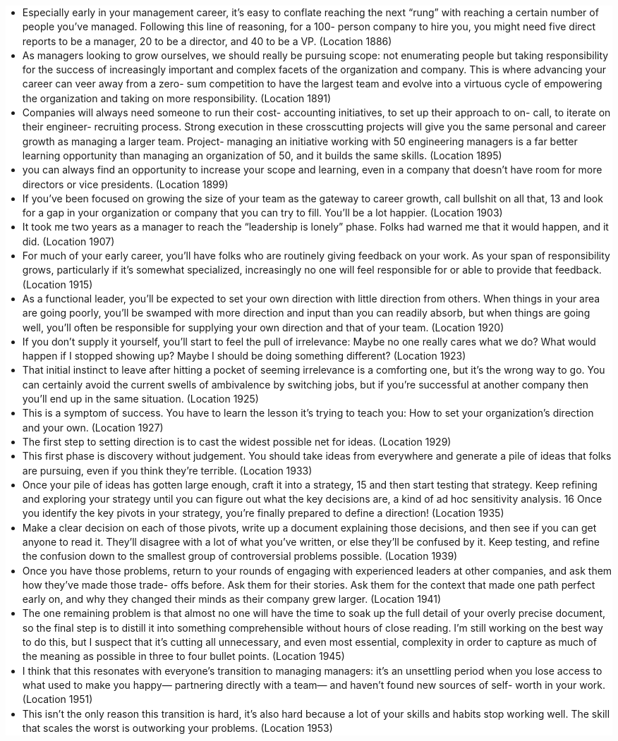 - Especially early in your management career, it’s easy to conflate reaching the next “rung” with reaching a certain number of people you’ve managed. Following this line of reasoning, for a 100- person company to hire you, you might need five direct reports to be a manager, 20 to be a director, and 40 to be a VP. (Location 1886)
- As managers looking to grow ourselves, we should really be pursuing scope: not enumerating people but taking responsibility for the success of increasingly important and complex facets of the organization and company. This is where advancing your career can veer away from a zero- sum competition to have the largest team and evolve into a virtuous cycle of empowering the organization and taking on more responsibility. (Location 1891)
- Companies will always need someone to run their cost- accounting initiatives, to set up their approach to on- call, to iterate on their engineer- recruiting process. Strong execution in these crosscutting projects will give you the same personal and career growth as managing a larger team. Project- managing an initiative working with 50 engineering managers is a far better learning opportunity than managing an organization of 50, and it builds the same skills. (Location 1895)
- you can always find an opportunity to increase your scope and learning, even in a company that doesn’t have room for more directors or vice presidents. (Location 1899)
- If you’ve been focused on growing the size of your team as the gateway to career growth, call bullshit on all that, 13 and look for a gap in your organization or company that you can try to fill. You’ll be a lot happier. (Location 1903)
- It took me two years as a manager to reach the “leadership is lonely” phase. Folks had warned me that it would happen, and it did. (Location 1907)
- For much of your early career, you’ll have folks who are routinely giving feedback on your work. As your span of responsibility grows, particularly if it’s somewhat specialized, increasingly no one will feel responsible for or able to provide that feedback. (Location 1915)
- As a functional leader, you’ll be expected to set your own direction with little direction from others. When things in your area are going poorly, you’ll be swamped with more direction and input than you can readily absorb, but when things are going well, you’ll often be responsible for supplying your own direction and that of your team. (Location 1920)
- If you don’t supply it yourself, you’ll start to feel the pull of irrelevance: Maybe no one really cares what we do? What would happen if I stopped showing up? Maybe I should be doing something different? (Location 1923)
- That initial instinct to leave after hitting a pocket of seeming irrelevance is a comforting one, but it’s the wrong way to go. You can certainly avoid the current swells of ambivalence by switching jobs, but if you’re successful at another company then you’ll end up in the same situation. (Location 1925)
- This is a symptom of success. You have to learn the lesson it’s trying to teach you: How to set your organization’s direction and your own. (Location 1927)
- The first step to setting direction is to cast the widest possible net for ideas. (Location 1929)
- This first phase is discovery without judgement. You should take ideas from everywhere and generate a pile of ideas that folks are pursuing, even if you think they’re terrible. (Location 1933)
- Once your pile of ideas has gotten large enough, craft it into a strategy, 15 and then start testing that strategy. Keep refining and exploring your strategy until you can figure out what the key decisions are, a kind of ad hoc sensitivity analysis. 16 Once you identify the key pivots in your strategy, you’re finally prepared to define a direction! (Location 1935)
- Make a clear decision on each of those pivots, write up a document explaining those decisions, and then see if you can get anyone to read it. They’ll disagree with a lot of what you’ve written, or else they’ll be confused by it. Keep testing, and refine the confusion down to the smallest group of controversial problems possible. (Location 1939)
- Once you have those problems, return to your rounds of engaging with experienced leaders at other companies, and ask them how they’ve made those trade- offs before. Ask them for their stories. Ask them for the context that made one path perfect early on, and why they changed their minds as their company grew larger. (Location 1941)
- The one remaining problem is that almost no one will have the time to soak up the full detail of your overly precise document, so the final step is to distill it into something comprehensible without hours of close reading. I’m still working on the best way to do this, but I suspect that it’s cutting all unnecessary, and even most essential, complexity in order to capture as much of the meaning as possible in three to four bullet points. (Location 1945)
- I think that this resonates with everyone’s transition to managing managers: it’s an unsettling period when you lose access to what used to make you happy— partnering directly with a team— and haven’t found new sources of self- worth in your work. (Location 1951)
- This isn’t the only reason this transition is hard, it’s also hard because a lot of your skills and habits stop working well. The skill that scales the worst is outworking your problems. (Location 1953)